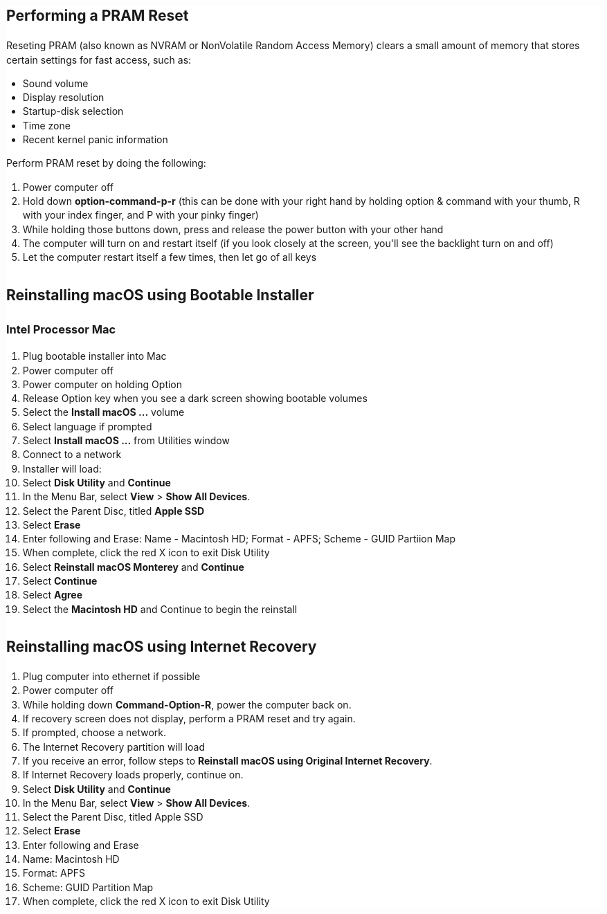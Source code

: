 ## Performing a PRAM Reset

Reseting PRAM (also known as NVRAM or NonVolatile Random Access Memory) clears a small amount of memory that stores certain settings for fast access, such as:

- Sound volume
- Display resolution
- Startup-disk selection
- Time zone
- Recent kernel panic information

Perform PRAM reset by doing the following:

1. Power computer off
2. Hold down **option-command-p-r**  (this can be done with your right hand by holding option & command with your thumb, R with your index finger, and P with your pinky finger)
3. While holding those buttons down, press and release the power button with your other hand
4. The computer will turn on and restart itself (if you look closely at the screen, you'll see the backlight turn on and off)
5. Let the computer restart itself a few times, then let go of all keys

## Reinstalling macOS using Bootable Installer

### Intel Processor Mac

1. Plug bootable installer into Mac
2. Power computer off
3. Power computer on holding Option
4. Release Option key when you see a dark screen showing bootable volumes
5. Select the **Install macOS ...** volume
6. Select language if prompted
7. Select **Install macOS ...** from Utilities window
8. Connect to a network
9. Installer will load:
10. Select **Disk Utility** and **Continue**
11. In the Menu Bar, select **View** > **Show All Devices**. 
12. Select the Parent Disc, titled **Apple SSD**
13. Select **Erase**
14. Enter following and Erase: Name - Macintosh HD; Format - APFS; Scheme - GUID Partiion Map
15. When complete, click the red X icon to exit Disk Utility
16. Select **Reinstall macOS Monterey** and **Continue**
17. Select **Continue**
18. Select **Agree**
19. Select the **Macintosh HD** and Continue to begin the reinstall

## Reinstalling macOS using Internet Recovery

1. Plug computer into ethernet if possible
2. Power computer off
3. While holding down **Command-Option-R**, power the computer back on. 
4. If recovery screen does not display, perform a PRAM reset and try again.
5. If prompted, choose a network. 
6. The Internet Recovery partition will load
7. If you receive an error, follow steps to **Reinstall macOS using Original Internet Recovery**.
8. If Internet Recovery loads properly, continue on.
9. Select **Disk Utility** and **Continue**
10. In the Menu Bar, select **View** > **Show All Devices**. 
11. Select the Parent Disc, titled Apple SSD
12. Select **Erase**
13. Enter following and Erase
14. Name: Macintosh HD
15. Format: APFS
16. Scheme: GUID Partition Map
17. When complete, click the red X icon to exit Disk Utility